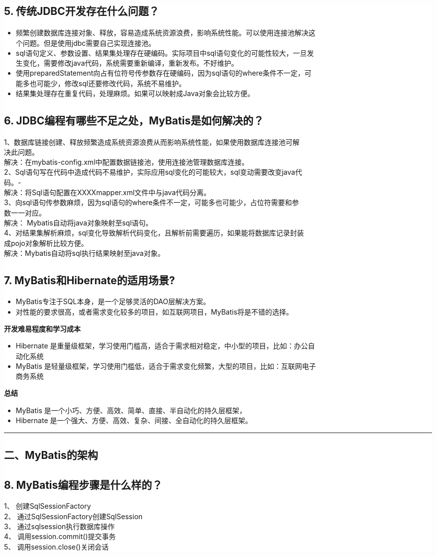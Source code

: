 ## 5\. 传统JDBC开发存在什么问题？

+   频繁创建数据库连接对象、释放，容易造成系统资源浪费，影响系统性能。可以使用连接池解决这  
    个问题。但是使用jdbc需要自己实现连接池。
+   sql语句定义、参数设置、结果集处理存在硬编码。实际项目中sql语句变化的可能性较大，一旦发  
    生变化，需要修改java代码，系统需要重新编译，重新发布。不好维护。
+   使用preparedStatement向占有位符号传参数存在硬编码，因为sql语句的where条件不一定，可  
    能多也可能少，修改sql还要修改代码，系统不易维护。
+   结果集处理存在重复代码，处理麻烦。如果可以映射成Java对象会比较方便。

## 6\. JDBC编程有哪些不足之处，MyBatis是如何解决的？

1、数据库链接创建、释放频繁造成系统资源浪费从而影响系统性能，如果使用数据库连接池可解  
决此问题。  
解决：在mybatis-config.xml中配置数据链接池，使用连接池管理数据库连接。  
2、Sql语句写在代码中造成代码不易维护，实际应用sql变化的可能较大，sql变动需要改变java代  
码。-  
解决：将Sql语句配置在XXXXmapper.xml文件中与java代码分离。  
3、向sql语句传参数麻烦，因为sql语句的where条件不一定，可能多也可能少，占位符需要和参  
数一一对应。  
解决： Mybatis自动将java对象映射至sql语句。  
4、对结果集解析麻烦，sql变化导致解析代码变化，且解析前需要遍历，如果能将数据库记录封装  
成pojo对象解析比较方便。  
解决：Mybatis自动将sql执行结果映射至java对象。

## 7\. MyBatis和Hibernate的适用场景?

+   MyBatis专注于SQL本身，是一个足够灵活的DAO层解决方案。
+   对性能的要求很高，或者需求变化较多的项目，如互联网项目，MyBatis将是不错的选择。

**开发难易程度和学习成本**

+   Hibernate 是重量级框架，学习使用门槛高，适合于需求相对稳定，中小型的项目，比如：办公自  
    动化系统
+   MyBatis 是轻量级框架，学习使用门槛低，适合于需求变化频繁，大型的项目，比如：互联网电子  
    商务系统

**总结**

+   MyBatis 是一个小巧、方便、高效、简单、直接、半自动化的持久层框架，
+   Hibernate 是一个强大、方便、高效、复杂、间接、全自动化的持久层框架。

* * *

## 二、MyBatis的架构

## 8\. MyBatis编程步骤是什么样的？

1、 创建SqlSessionFactory  
2、 通过SqlSessionFactory创建SqlSession  
3、 通过sqlsession执行数据库操作  
4、 调用session.commit()提交事务  
5、 调用session.close()关闭会话
